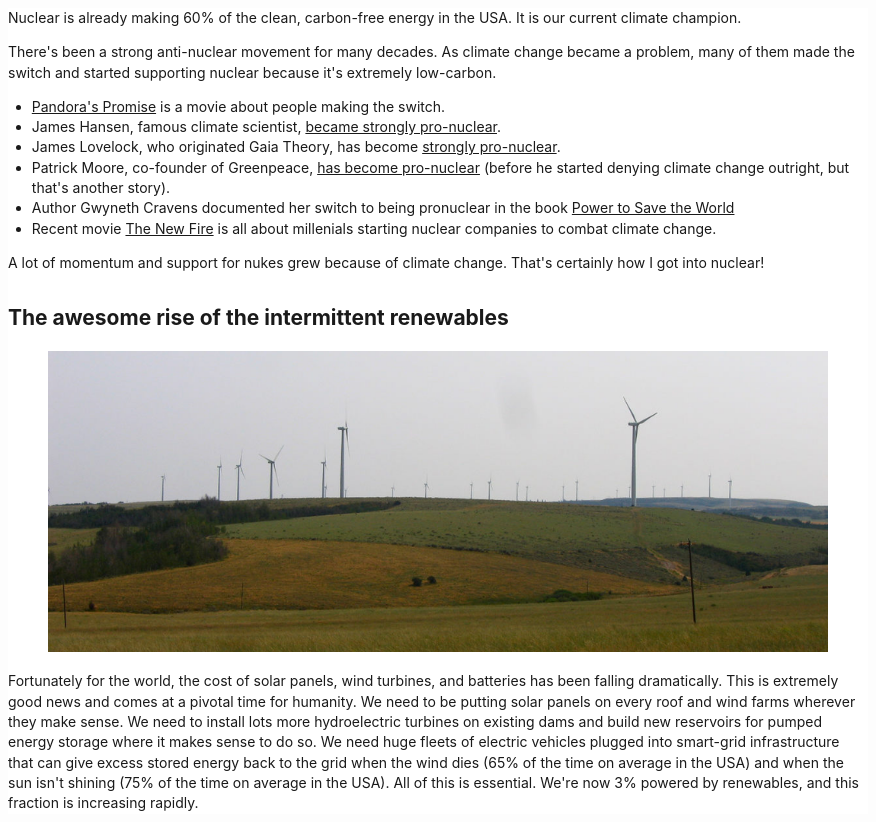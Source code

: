 Nuclear is already making 60% of the clean, carbon-free energy in the USA. It is our current climate champion. 

There's been a strong anti-nuclear movement for many decades. As climate change became a problem, 
many of them made the switch and started supporting nuclear because it's extremely low-carbon. 

* [Pandora's Promise](http://pandoraspromise.com/) is a movie about people making the switch.
* James Hansen, famous climate scientist, [became strongly pro-nuclear](https://www.theguardian.com/environment/2015/dec/03/nuclear-power-paves-the-only-viable-path-forward-on-climate-change).
* James Lovelock, who originated Gaia Theory, has become [strongly pro-nuclear](http://www.jameslovelock.org/nuclear-energy-for-the-21st-century/).
* Patrick Moore, co-founder of Greenpeace, [has become pro-nuclear](http://www.washingtonpost.com/wp-dyn/content/article/2006/04/14/AR2006041401209.html) (before he started denying climate change outright, but that's another story).
* Author Gwyneth Cravens documented her switch to being pronuclear in the book [Power to Save the World](http://cravenspowertosavetheworld.com/)
* Recent movie [The New Fire](http://newfiremovie.com/) is all about millenials starting nuclear companies to combat climate change.

A lot of momentum and support for nukes grew because of climate change. That's certainly how I got
into nuclear!

## The awesome rise of the intermittent renewables

<figure>
<img src="/img/windfarm-IMG_2164.jpg" alt="A windfarm" class="img img-fluid"/>
</figure>
Fortunately for the world, the cost of solar panels, wind turbines, and batteries has been falling
dramatically. This is extremely good news and comes at a pivotal time for humanity. We need to be
putting solar panels on every roof and wind farms wherever they make sense. We need to install lots
more hydroelectric turbines on existing dams and build new reservoirs for pumped energy storage
where it makes sense to do so. We need huge fleets of electric vehicles plugged into smart-grid
infrastructure that can give excess stored energy back to the grid when the wind dies (65% of the
time on average in the USA) and when the sun isn't shining (75% of the time on average in the USA).
All of this is essential. We're now 3% powered by renewables, and this fraction is increasing
rapidly. 

